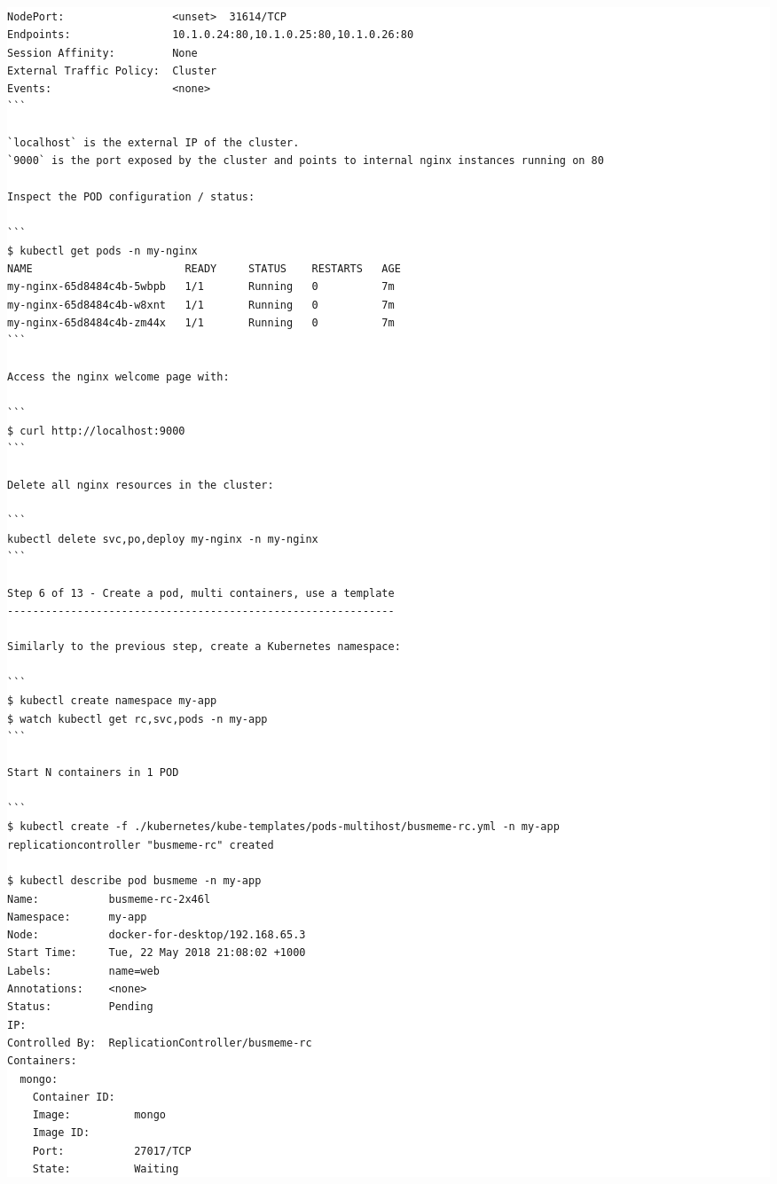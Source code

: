 ````
NodePort:                 <unset>  31614/TCP
Endpoints:                10.1.0.24:80,10.1.0.25:80,10.1.0.26:80
Session Affinity:         None
External Traffic Policy:  Cluster
Events:                   <none>
```

`localhost` is the external IP of the cluster.
`9000` is the port exposed by the cluster and points to internal nginx instances running on 80

Inspect the POD configuration / status:

```
$ kubectl get pods -n my-nginx
NAME                        READY     STATUS    RESTARTS   AGE
my-nginx-65d8484c4b-5wbpb   1/1       Running   0          7m
my-nginx-65d8484c4b-w8xnt   1/1       Running   0          7m
my-nginx-65d8484c4b-zm44x   1/1       Running   0          7m
```

Access the nginx welcome page with: 

```
$ curl http://localhost:9000
```

Delete all nginx resources in the cluster:

```
kubectl delete svc,po,deploy my-nginx -n my-nginx
```

Step 6 of 13 - Create a pod, multi containers, use a template
-------------------------------------------------------------

Similarly to the previous step, create a Kubernetes namespace:

```
$ kubectl create namespace my-app
$ watch kubectl get rc,svc,pods -n my-app
```

Start N containers in 1 POD

```
$ kubectl create -f ./kubernetes/kube-templates/pods-multihost/busmeme-rc.yml -n my-app
replicationcontroller "busmeme-rc" created

$ kubectl describe pod busmeme -n my-app
Name:           busmeme-rc-2x46l
Namespace:      my-app
Node:           docker-for-desktop/192.168.65.3
Start Time:     Tue, 22 May 2018 21:08:02 +1000
Labels:         name=web
Annotations:    <none>
Status:         Pending
IP:
Controlled By:  ReplicationController/busmeme-rc
Containers:
  mongo:
    Container ID:
    Image:          mongo
    Image ID:
    Port:           27017/TCP
    State:          Waiting
````